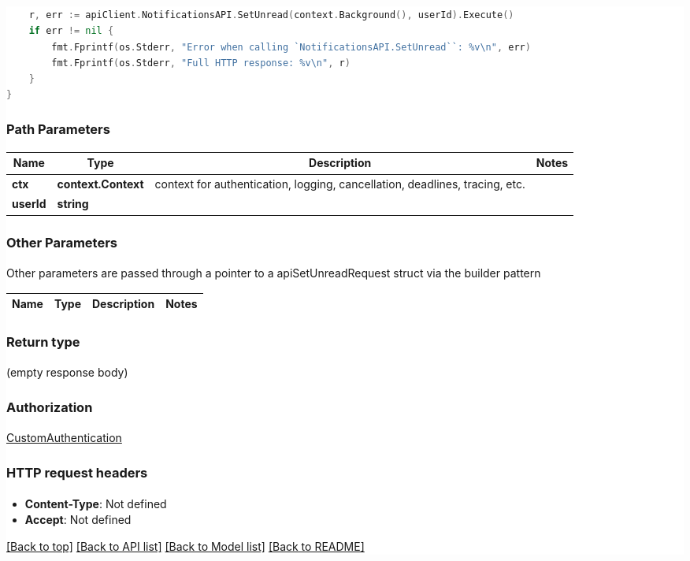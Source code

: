 ```go
	r, err := apiClient.NotificationsAPI.SetUnread(context.Background(), userId).Execute()
	if err != nil {
		fmt.Fprintf(os.Stderr, "Error when calling `NotificationsAPI.SetUnread``: %v\n", err)
		fmt.Fprintf(os.Stderr, "Full HTTP response: %v\n", r)
	}
}
```

### Path Parameters


Name | Type | Description  | Notes
------------- | ------------- | ------------- | -------------
**ctx** | **context.Context** | context for authentication, logging, cancellation, deadlines, tracing, etc.
**userId** | **string** |  | 

### Other Parameters

Other parameters are passed through a pointer to a apiSetUnreadRequest struct via the builder pattern


Name | Type | Description  | Notes
------------- | ------------- | ------------- | -------------


### Return type

 (empty response body)

### Authorization

[CustomAuthentication](../README.md#CustomAuthentication)

### HTTP request headers

- **Content-Type**: Not defined
- **Accept**: Not defined

[[Back to top]](#) [[Back to API list]](../README.md#documentation-for-api-endpoints)
[[Back to Model list]](../README.md#documentation-for-models)
[[Back to README]](../README.md)

